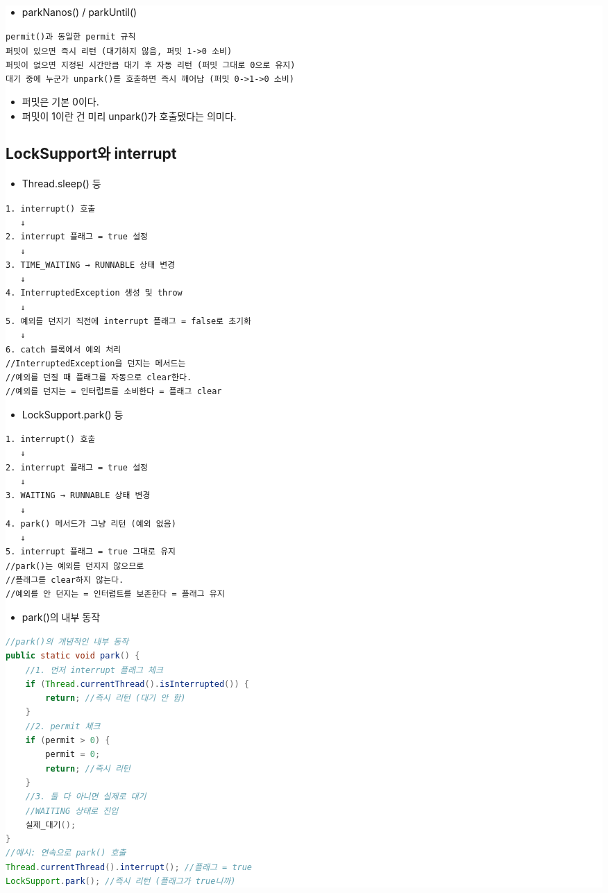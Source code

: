```java
```
- parkNanos() / parkUntil()
```
permit()과 동일한 permit 규칙
퍼밋이 있으면 즉시 리턴 (대기하지 않음, 퍼밋 1->0 소비)
퍼밋이 없으면 지정된 시간만큼 대기 후 자동 리턴 (퍼밋 그대로 0으로 유지)
대기 중에 누군가 unpark()를 호출하면 즉시 깨어남 (퍼밋 0->1->0 소비)
```
- 퍼밋은 기본 0이다.
- 퍼밋이 1이란 건 미리 unpark()가 호출됐다는 의미다.
## LockSupport와 interrupt
- Thread.sleep() 등
```
1. interrupt() 호출
   ↓
2. interrupt 플래그 = true 설정
   ↓
3. TIME_WAITING → RUNNABLE 상태 변경
   ↓
4. InterruptedException 생성 및 throw
   ↓
5. 예외를 던지기 직전에 interrupt 플래그 = false로 초기화
   ↓
6. catch 블록에서 예외 처리
//InterruptedException을 던지는 메서드는
//예외를 던질 때 플래그를 자동으로 clear한다.
//예외를 던지는 = 인터럽트를 소비한다 = 플래그 clear
```
- LockSupport.park() 등
```
1. interrupt() 호출
   ↓
2. interrupt 플래그 = true 설정
   ↓
3. WAITING → RUNNABLE 상태 변경
   ↓
4. park() 메서드가 그냥 리턴 (예외 없음)
   ↓
5. interrupt 플래그 = true 그대로 유지
//park()는 예외를 던지지 않으므로
//플래그를 clear하지 않는다.
//예외를 안 던지는 = 인터럽트를 보존한다 = 플래그 유지
```
- park()의 내부 동작
```java
//park()의 개념적인 내부 동작
public static void park() {
    //1. 먼저 interrupt 플래그 체크
    if (Thread.currentThread().isInterrupted()) {
        return; //즉시 리턴 (대기 안 함)
    }
    //2. permit 체크
    if (permit > 0) {
        permit = 0;
        return; //즉시 리턴
    }
    //3. 둘 다 아니면 실제로 대기
    //WAITING 상태로 진입
    실제_대기();
}
//예시: 연속으로 park() 호출
Thread.currentThread().interrupt(); //플래그 = true
LockSupport.park(); //즉시 리턴 (플래그가 true니까)
```